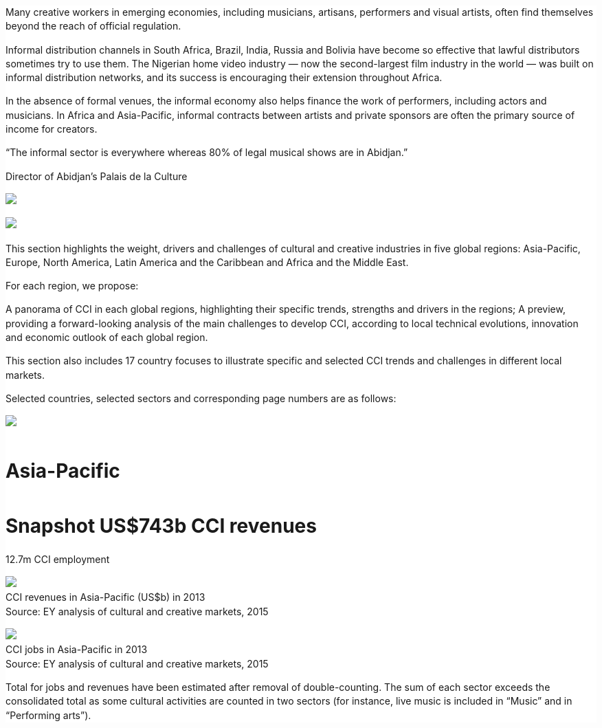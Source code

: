 Many creative workers in emerging economies, including musicians, artisans, performers and visual artists, often find themselves beyond the reach of official regulation.  

Informal distribution channels in South Africa, Brazil, India, Russia and Bolivia have become so effective that lawful distributors sometimes try to use them. The Nigerian home video industry — now the second-largest film industry in the world — was built on informal distribution networks, and its success is encouraging their extension throughout Africa.  

In the absence of formal venues, the informal economy also helps finance the work of performers, including actors and musicians. In Africa and Asia-Pacific, informal contracts between artists and private sponsors are often the primary source of income for creators.  

“The informal sector is everywhere whereas $80\%$ of legal musical shows are in Abidjan.”  

Director of Abidjan’s Palais de la Culture  

![](images/aa940e488a4025477a763a936525068379fc72c50b1de8b5927e7261d77d0f31.jpg)  

![](images/b021491ebedfc95df183f6ca24afe5dd189abc79c87db186ff5d5711a92ca7d2.jpg)  

This section highlights the weight, drivers and challenges of cultural and creative industries in five global regions: Asia-Pacific, Europe, North America, Latin America and the Caribbean and Africa and the Middle East.  

For each region, we propose:  

A panorama of CCI in each global regions, highlighting their specific trends, strengths and drivers in the regions; A preview, providing a forward-looking analysis of the main challenges to develop CCI, according to local technical evolutions, innovation and economic outlook of each global region.  

This section also includes 17 country focuses to illustrate specific and selected CCI trends and challenges in different local markets.  

Selected countries, selected sectors and corresponding page numbers are as follows:  

![](images/755f49b9ec4e13a5b76e4b2805f049cc0055eeabc5c0a39bfd33a59e2df9d60b.jpg)  

# Asia-Pacific  

# Snapshot US\$743b CCI revenues  

12.7m CCI employment  

![](images/71932de3d3eca345983c2732bd41072838733831c2a752e465ae73a770083049.jpg)  
CCI revenues in Asia-Pacific (US\$b) in 2013   
Source: EY analysis of cultural and creative markets, 2015  

![](images/d201ef2c333686a5e8d4f204466f42481dc02ef5bec2918138a7b2d677f8470f.jpg)  
CCI jobs in Asia-Pacific in 2013   
Source: EY analysis of cultural and creative markets, 2015  

Total for jobs and revenues have been estimated after removal of double-counting. The sum of each sector exceeds the consolidated total as some cultural activities are counted in two sectors (for instance, live music is included in “Music” and in “Performing arts”).  
